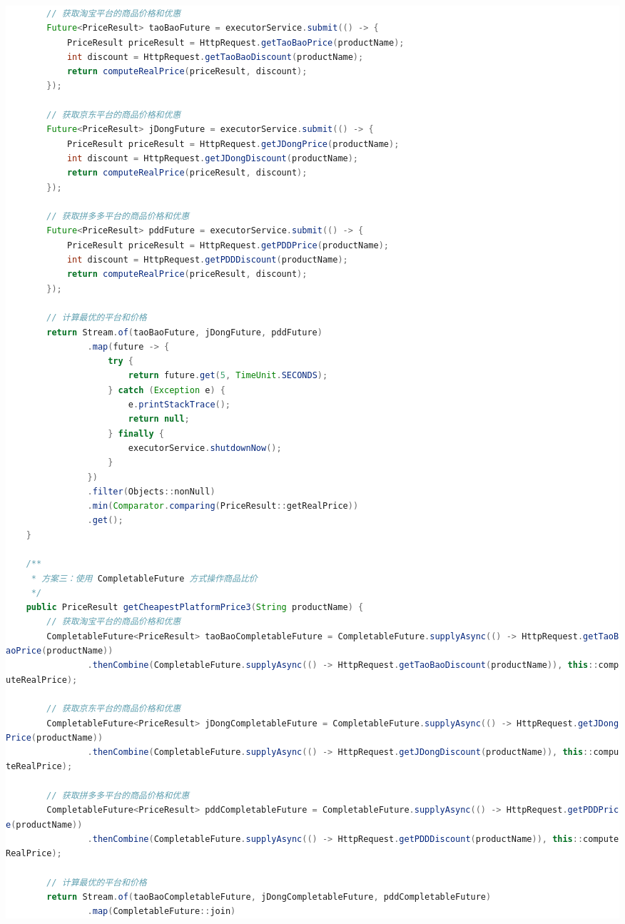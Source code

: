 ```java
        // 获取淘宝平台的商品价格和优惠
        Future<PriceResult> taoBaoFuture = executorService.submit(() -> {
            PriceResult priceResult = HttpRequest.getTaoBaoPrice(productName);
            int discount = HttpRequest.getTaoBaoDiscount(productName);
            return computeRealPrice(priceResult, discount);
        });

        // 获取京东平台的商品价格和优惠
        Future<PriceResult> jDongFuture = executorService.submit(() -> {
            PriceResult priceResult = HttpRequest.getJDongPrice(productName);
            int discount = HttpRequest.getJDongDiscount(productName);
            return computeRealPrice(priceResult, discount);
        });

        // 获取拼多多平台的商品价格和优惠
        Future<PriceResult> pddFuture = executorService.submit(() -> {
            PriceResult priceResult = HttpRequest.getPDDPrice(productName);
            int discount = HttpRequest.getPDDDiscount(productName);
            return computeRealPrice(priceResult, discount);
        });

        // 计算最优的平台和价格
        return Stream.of(taoBaoFuture, jDongFuture, pddFuture)
                .map(future -> {
                    try {
                        return future.get(5, TimeUnit.SECONDS);
                    } catch (Exception e) {
                        e.printStackTrace();
                        return null;
                    } finally {
                        executorService.shutdownNow();
                    }
                })
                .filter(Objects::nonNull)
                .min(Comparator.comparing(PriceResult::getRealPrice))
                .get();
    }

    /**
     * 方案三：使用 CompletableFuture 方式操作商品比价
     */
    public PriceResult getCheapestPlatformPrice3(String productName) {
        // 获取淘宝平台的商品价格和优惠
        CompletableFuture<PriceResult> taoBaoCompletableFuture = CompletableFuture.supplyAsync(() -> HttpRequest.getTaoBaoPrice(productName))
                .thenCombine(CompletableFuture.supplyAsync(() -> HttpRequest.getTaoBaoDiscount(productName)), this::computeRealPrice);

        // 获取京东平台的商品价格和优惠
        CompletableFuture<PriceResult> jDongCompletableFuture = CompletableFuture.supplyAsync(() -> HttpRequest.getJDongPrice(productName))
                .thenCombine(CompletableFuture.supplyAsync(() -> HttpRequest.getJDongDiscount(productName)), this::computeRealPrice);

        // 获取拼多多平台的商品价格和优惠
        CompletableFuture<PriceResult> pddCompletableFuture = CompletableFuture.supplyAsync(() -> HttpRequest.getPDDPrice(productName))
                .thenCombine(CompletableFuture.supplyAsync(() -> HttpRequest.getPDDDiscount(productName)), this::computeRealPrice);

        // 计算最优的平台和价格
        return Stream.of(taoBaoCompletableFuture, jDongCompletableFuture, pddCompletableFuture)
                .map(CompletableFuture::join)
```